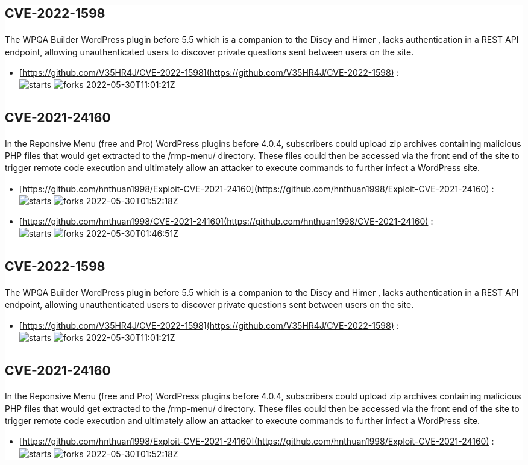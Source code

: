 ## CVE-2022-1598
 The WPQA Builder WordPress plugin before 5.5 which is a companion to the Discy and Himer , lacks authentication in a REST API endpoint, allowing unauthenticated users to discover private questions sent between users on the site.

- [https://github.com/V35HR4J/CVE-2022-1598](https://github.com/V35HR4J/CVE-2022-1598) :  
![starts](https://img.shields.io/github/stars/V35HR4J/CVE-2022-1598.svg) 
![forks](https://img.shields.io/github/forks/V35HR4J/CVE-2022-1598.svg) 
2022-05-30T11:01:21Z

## CVE-2021-24160
 In the Reponsive Menu (free and Pro) WordPress plugins before 4.0.4, subscribers could upload zip archives containing malicious PHP files that would get extracted to the /rmp-menu/ directory. These files could then be accessed via the front end of the site to trigger remote code execution and ultimately allow an attacker to execute commands to further infect a WordPress site.

- [https://github.com/hnthuan1998/Exploit-CVE-2021-24160](https://github.com/hnthuan1998/Exploit-CVE-2021-24160) :  
![starts](https://img.shields.io/github/stars/hnthuan1998/Exploit-CVE-2021-24160.svg) 
![forks](https://img.shields.io/github/forks/hnthuan1998/Exploit-CVE-2021-24160.svg) 
2022-05-30T01:52:18Z

- [https://github.com/hnthuan1998/CVE-2021-24160](https://github.com/hnthuan1998/CVE-2021-24160) :  
![starts](https://img.shields.io/github/stars/hnthuan1998/CVE-2021-24160.svg) 
![forks](https://img.shields.io/github/forks/hnthuan1998/CVE-2021-24160.svg) 
2022-05-30T01:46:51Z

## CVE-2022-1598
 The WPQA Builder WordPress plugin before 5.5 which is a companion to the Discy and Himer , lacks authentication in a REST API endpoint, allowing unauthenticated users to discover private questions sent between users on the site.

- [https://github.com/V35HR4J/CVE-2022-1598](https://github.com/V35HR4J/CVE-2022-1598) :  
![starts](https://img.shields.io/github/stars/V35HR4J/CVE-2022-1598.svg) 
![forks](https://img.shields.io/github/forks/V35HR4J/CVE-2022-1598.svg) 
2022-05-30T11:01:21Z

## CVE-2021-24160
 In the Reponsive Menu (free and Pro) WordPress plugins before 4.0.4, subscribers could upload zip archives containing malicious PHP files that would get extracted to the /rmp-menu/ directory. These files could then be accessed via the front end of the site to trigger remote code execution and ultimately allow an attacker to execute commands to further infect a WordPress site.

- [https://github.com/hnthuan1998/Exploit-CVE-2021-24160](https://github.com/hnthuan1998/Exploit-CVE-2021-24160) :  
![starts](https://img.shields.io/github/stars/hnthuan1998/Exploit-CVE-2021-24160.svg) 
![forks](https://img.shields.io/github/forks/hnthuan1998/Exploit-CVE-2021-24160.svg) 
2022-05-30T01:52:18Z
